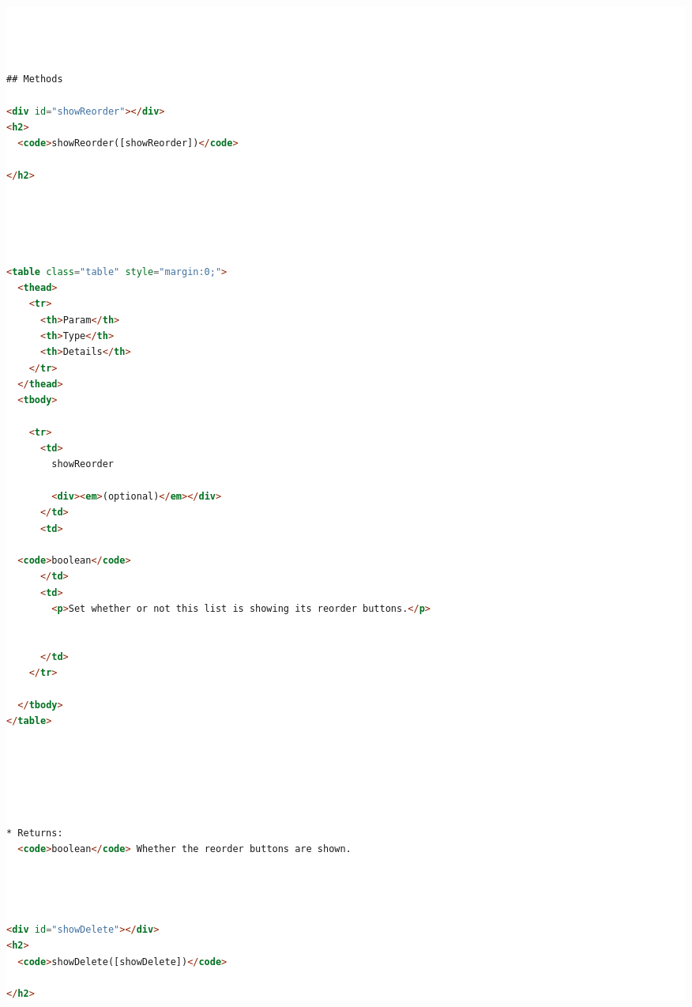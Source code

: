 ````html

  

  
## Methods

<div id="showReorder"></div>
<h2>
  <code>showReorder([showReorder])</code>

</h2>





<table class="table" style="margin:0;">
  <thead>
    <tr>
      <th>Param</th>
      <th>Type</th>
      <th>Details</th>
    </tr>
  </thead>
  <tbody>
    
    <tr>
      <td>
        showReorder
        
        <div><em>(optional)</em></div>
      </td>
      <td>
        
  <code>boolean</code>
      </td>
      <td>
        <p>Set whether or not this list is showing its reorder buttons.</p>

        
      </td>
    </tr>
    
  </tbody>
</table>






* Returns: 
  <code>boolean</code> Whether the reorder buttons are shown.




<div id="showDelete"></div>
<h2>
  <code>showDelete([showDelete])</code>

</h2>

````